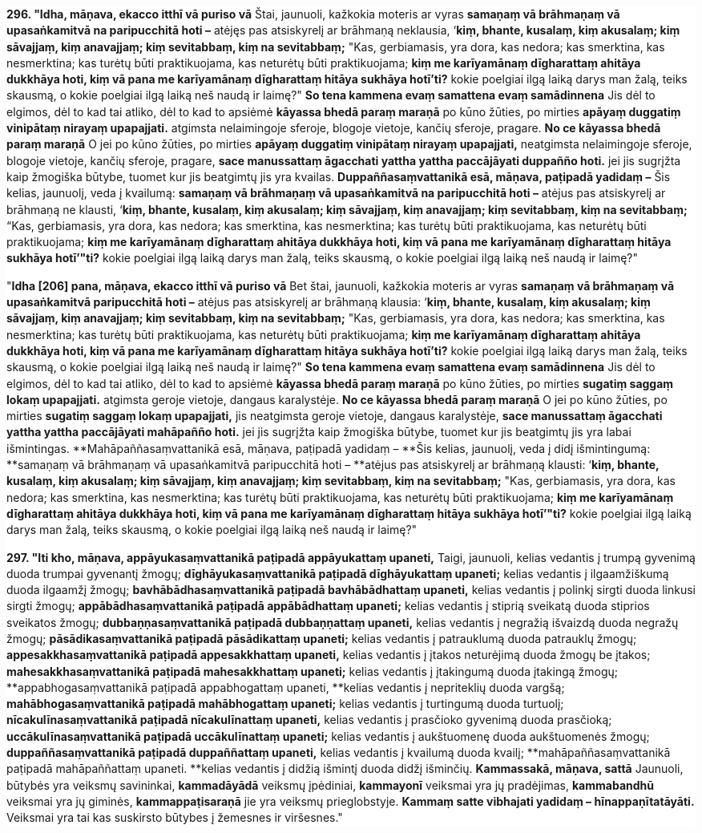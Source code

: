 **296. "Idha, māṇava, ekacco itthī vā puriso vā** Štai, jaunuoli, kažkokia moteris ar vyras **samaṇaṃ vā brāhmaṇaṃ vā upasaṅkamitvā na paripucchitā hoti –** atėjęs pas atsiskyrelį ar brāhmaṇą neklausia, ‘**kiṃ, bhante, kusalaṃ, kiṃ akusalaṃ; kiṃ sāvajjaṃ, kiṃ anavajjaṃ; kiṃ sevitabbaṃ, kiṃ na sevitabbaṃ;** "Kas, gerbiamasis, yra dora, kas nedora; kas smerktina, kas nesmerktina; kas turėtų būti praktikuojama, kas neturėtų būti praktikuojama; **kiṃ me karīyamānaṃ dīgharattaṃ ahitāya dukkhāya hoti, kiṃ vā pana me karīyamānaṃ dīgharattaṃ hitāya sukhāya hotī’ti?** kokie poelgiai ilgą laiką darys man žalą, teiks skausmą, o kokie poelgiai ilgą laiką neš naudą ir laimę?" **So tena kammena evaṃ samattena evaṃ samādinnena** Jis dėl to elgimos, dėl to kad tai atliko, dėl to kad to apsiėmė **kāyassa bhedā paraṃ maraṇā** po kūno žūties, po mirties **apāyaṃ duggatiṃ vinipātaṃ nirayaṃ upapajjati.** atgimsta nelaimingoje sferoje, blogoje vietoje, kančių sferoje, pragare. **No ce kāyassa bhedā paraṃ maraṇā** O jei po kūno žūties, po mirties **apāyaṃ duggatiṃ vinipātaṃ nirayaṃ upapajjati,** neatgimsta nelaimingoje sferoje, blogoje vietoje, kančių sferoje, pragare, **sace manussattaṃ āgacchati yattha yattha paccājāyati duppañño hoti.** jei jis sugrįžta kaip žmogiška būtybe, tuomet kur jis beatgimtų jis yra kvailas. **Duppaññasaṃvattanikā esā, māṇava, paṭipadā yadidaṃ –** Šis kelias, jaunuolį, veda į kvailumą: **samaṇaṃ vā brāhmaṇaṃ vā upasaṅkamitvā na paripucchitā hoti –** atėjus pas atsiskyrelį ar brāhmaṇą ne klausti, ‘**kiṃ, bhante, kusalaṃ, kiṃ akusalaṃ; kiṃ sāvajjaṃ, kiṃ anavajjaṃ; kiṃ sevitabbaṃ, kiṃ na sevitabbaṃ;** “Kas, gerbiamasis, yra dora, kas nedora; kas smerktina, kas nesmerktina; kas turėtų būti praktikuojama, kas neturėtų būti praktikuojama; **kiṃ me karīyamānaṃ dīgharattaṃ ahitāya dukkhāya hoti, kiṃ vā pana me karīyamānaṃ dīgharattaṃ hitāya sukhāya hotī’"ti?** kokie poelgiai ilgą laiką darys man žalą, teiks skausmą, o kokie poelgiai ilgą laiką neš naudą ir laimę?"

"**Idha [206] pana, māṇava, ekacco itthī vā puriso vā** Bet štai, jaunuoli, kažkokia moteris ar vyras **samaṇaṃ vā brāhmaṇaṃ vā upasaṅkamitvā paripucchitā hoti –** atėjus pas atsiskyrelį ar brāhmaṇą klausia: ‘**kiṃ, bhante, kusalaṃ, kiṃ akusalaṃ; kiṃ sāvajjaṃ, kiṃ anavajjaṃ; kiṃ sevitabbaṃ, kiṃ na sevitabbaṃ;** "Kas, gerbiamasis, yra dora, kas nedora; kas smerktina, kas nesmerktina; kas turėtų būti praktikuojama, kas neturėtų būti praktikuojama; **kiṃ me karīyamānaṃ dīgharattaṃ ahitāya dukkhāya hoti, kiṃ vā pana me karīyamānaṃ dīgharattaṃ hitāya sukhāya hotī’ti?** kokie poelgiai ilgą laiką darys man žalą, teiks skausmą, o kokie poelgiai ilgą laiką neš naudą ir laimę?" **So tena kammena evaṃ samattena evaṃ samādinnena** Jis dėl to elgimos, dėl to kad tai atliko, dėl to kad to apsiėmė **kāyassa bhedā paraṃ maraṇā** po kūno žūties, po mirties **sugatiṃ saggaṃ lokaṃ upapajjati.** atgimsta geroje vietoje, dangaus karalystėje. **No ce kāyassa bhedā paraṃ maraṇā** O jei po kūno žūties, po mirties **sugatiṃ saggaṃ lokaṃ upapajjati,** jis neatgimsta geroje vietoje, dangaus karalystėje, **sace manussattaṃ āgacchati yattha yattha paccājāyati mahāpañño hoti.** jei jis sugrįžta kaip žmogiška būtybe, tuomet kur jis beatgimtų jis yra labai išmintingas. **Mahāpaññasaṃvattanikā esā, māṇava, paṭipadā yadidaṃ – **Šis kelias, jaunuolį, veda į didį išmintingumą: **samaṇaṃ vā brāhmaṇaṃ vā upasaṅkamitvā paripucchitā hoti – **atėjus pas atsiskyrelį ar brāhmaṇą klausti: ‘**kiṃ, bhante, kusalaṃ, kiṃ akusalaṃ; kiṃ sāvajjaṃ, kiṃ anavajjaṃ; kiṃ sevitabbaṃ, kiṃ na sevitabbaṃ;** "Kas, gerbiamasis, yra dora, kas nedora; kas smerktina, kas nesmerktina; kas turėtų būti praktikuojama, kas neturėtų būti praktikuojama; **kiṃ me karīyamānaṃ dīgharattaṃ ahitāya dukkhāya hoti, kiṃ vā pana me karīyamānaṃ dīgharattaṃ hitāya sukhāya hotī’"ti?** kokie poelgiai ilgą laiką darys man žalą, teiks skausmą, o kokie poelgiai ilgą laiką neš naudą ir laimę?"

**297. "Iti kho, māṇava, appāyukasaṃvattanikā paṭipadā appāyukattaṃ upaneti,** Taigi, jaunuoli, kelias vedantis į trumpą gyvenimą duoda trumpai gyvenantį žmogų; **dīghāyukasaṃvattanikā paṭipadā dīghāyukattaṃ upaneti;** kelias vedantis į ilgaamžiškumą duoda ilgaamžį žmogų; **bavhābādhasaṃvattanikā paṭipadā bavhābādhattaṃ upaneti,** kelias vedantis į polinkį sirgti duoda linkusi sirgti žmogų; **appābādhasaṃvattanikā paṭipadā appābādhattaṃ upaneti;** kelias vedantis į stiprią sveikatą duoda stiprios sveikatos žmogų; **dubbaṇṇasaṃvattanikā paṭipadā dubbaṇṇattaṃ upaneti,** kelias vedantis į negražią išvaizdą duoda negražų žmogų; **pāsādikasaṃvattanikā paṭipadā pāsādikattaṃ upaneti;** kelias vedantis į patrauklumą duoda patrauklų žmogų; **appesakkhasaṃvattanikā paṭipadā appesakkhattaṃ upaneti,** kelias vedantis į įtakos neturėjimą duoda žmogų be įtakos; **mahesakkhasaṃvattanikā paṭipadā mahesakkhattaṃ upaneti;** kelias vedantis į įtakingumą duoda įtakingą žmogų; **appabhogasaṃvattanikā paṭipadā appabhogattaṃ upaneti, **kelias vedantis į nepriteklių duoda vargšą; **mahābhogasaṃvattanikā paṭipadā mahābhogattaṃ upaneti;** kelias vedantis į turtingumą duoda turtuolį; **nīcakulīnasaṃvattanikā paṭipadā nīcakulīnattaṃ upaneti,** kelias vedantis į prasčioko gyvenimą duoda prasčioką; **uccākulīnasaṃvattanikā paṭipadā uccākulīnattaṃ upaneti;** kelias vedantis į aukštuomenę duoda aukštuomenės žmogų; **duppaññasaṃvattanikā paṭipadā duppaññattaṃ upaneti,** kelias vedantis į kvailumą duoda kvailį; **mahāpaññasaṃvattanikā paṭipadā mahāpaññattaṃ upaneti. **kelias vedantis į didžią išmintį duoda didžį išminčių. **Kammassakā, māṇava, sattā** Jaunuoli, būtybės yra veiksmų savininkai, **kammadāyādā** veiksmų įpėdiniai, **kammayonī** veiksmai yra jų pradėjimas, **kammabandhū** veiksmai yra jų giminės, **kammappaṭisaraṇā** jie yra veiksmų prieglobstyje. **Kammaṃ satte vibhajati yadidaṃ – hīnappaṇītatāyāti.** Veiksmai yra tai kas suskirsto būtybes į žemesnes ir viršesnes."
